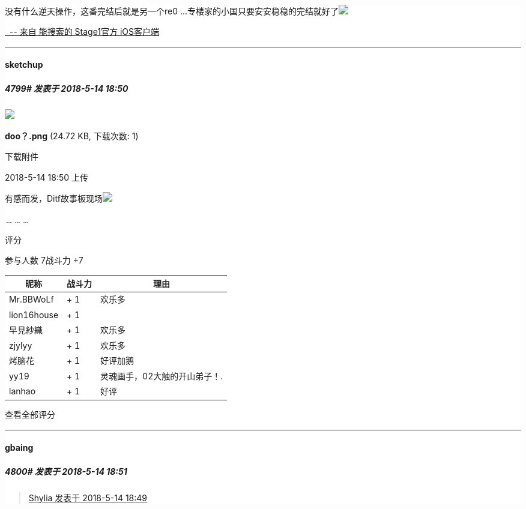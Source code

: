 
没有什么逆天操作，这番完结后就是另一个re0 ...</blockquote>专楼家的小国只要安安稳稳的完结就好了<img src="https://static.saraba1st.com/image/smiley/face2017/037.png" referrerpolicy="no-referrer">

[  -- 来自 能搜索的 Stage1官方 iOS客户端](https://itunes.apple.com/fi/app/saraba1st/id1221237470?mt=8)


-----

####  sketchup  
##### 4799#       发表于 2018-5-14 18:50


<img src="https://img.saraba1st.com/forum/201805/14/185024ehp5z5dv5g0chcxd.png" referrerpolicy="no-referrer">


<strong>doo？.png</strong> (24.72 KB, 下载次数: 1)

下载附件

2018-5-14 18:50 上传


有感而发，Ditf故事板现场<img src="https://static.saraba1st.com/image/smiley/face2017/037.png" referrerpolicy="no-referrer">


﹍﹍﹍

评分


 参与人数 7战斗力 +7

|昵称|战斗力|理由|
|----|---|---|
| Mr.BBWoLf| + 1|欢乐多|
| lion16house| + 1||
| 早見紗織| + 1|欢乐多|
| zjylyy| + 1|欢乐多|
| 烤脑花| + 1|好评加鹅|
| yy19| + 1|灵魂画手，02大触的开山弟子！.|
| lanhao| + 1|好评|


查看全部评分


-----

####  gbaing  
##### 4800#       发表于 2018-5-14 18:51


<blockquote><a href="httphttps://bbs.saraba1st.com/2b/forum.php?mod=redirect&amp;goto=findpost&amp;pid=39594901&amp;ptid=1651982" target="_blank">Shylia 发表于 2018-5-14 18:49</a>

